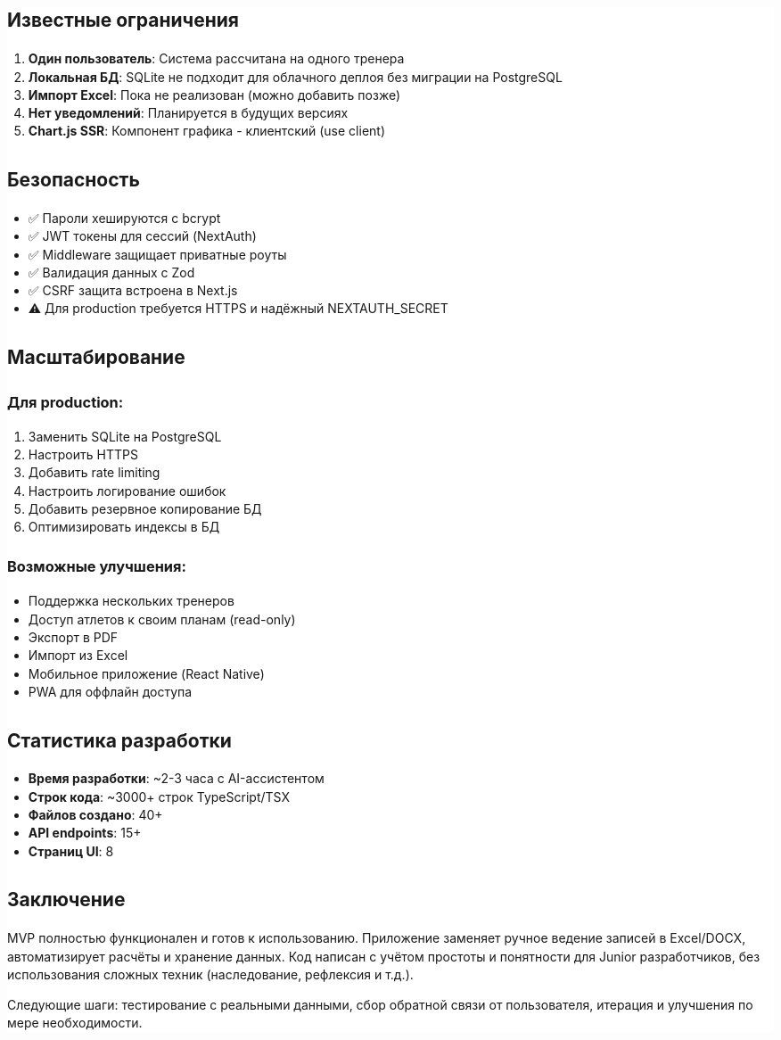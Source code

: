 ## Известные ограничения

1. **Один пользователь**: Система рассчитана на одного тренера
2. **Локальная БД**: SQLite не подходит для облачного деплоя без миграции на PostgreSQL
3. **Импорт Excel**: Пока не реализован (можно добавить позже)
4. **Нет уведомлений**: Планируется в будущих версиях
5. **Chart.js SSR**: Компонент графика - клиентский (use client)

## Безопасность

- ✅ Пароли хешируются с bcrypt
- ✅ JWT токены для сессий (NextAuth)
- ✅ Middleware защищает приватные роуты
- ✅ Валидация данных с Zod
- ✅ CSRF защита встроена в Next.js
- ⚠️ Для production требуется HTTPS и надёжный NEXTAUTH_SECRET

## Масштабирование

### Для production:
1. Заменить SQLite на PostgreSQL
2. Настроить HTTPS
3. Добавить rate limiting
4. Настроить логирование ошибок
5. Добавить резервное копирование БД
6. Оптимизировать индексы в БД

### Возможные улучшения:
- Поддержка нескольких тренеров
- Доступ атлетов к своим планам (read-only)
- Экспорт в PDF
- Импорт из Excel
- Мобильное приложение (React Native)
- PWA для оффлайн доступа

## Статистика разработки

- **Время разработки**: ~2-3 часа с AI-ассистентом
- **Строк кода**: ~3000+ строк TypeScript/TSX
- **Файлов создано**: 40+
- **API endpoints**: 15+
- **Страниц UI**: 8

## Заключение

MVP полностью функционален и готов к использованию. Приложение заменяет ручное ведение записей в Excel/DOCX, автоматизирует расчёты и хранение данных. Код написан с учётом простоты и понятности для Junior разработчиков, без использования сложных техник (наследование, рефлексия и т.д.).

Следующие шаги: тестирование с реальными данными, сбор обратной связи от пользователя, итерация и улучшения по мере необходимости.





